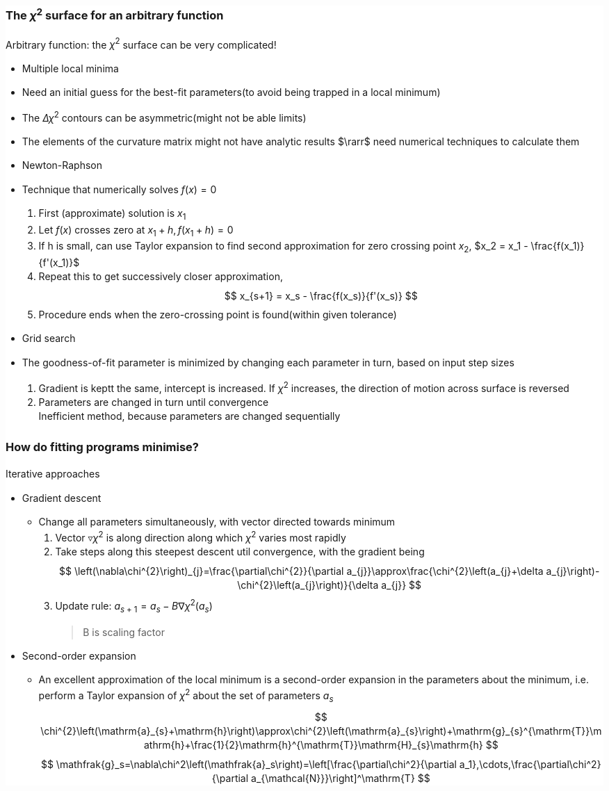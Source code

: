 ### The $\chi^2$ surface for an arbitrary function

Arbitrary function: the $\chi^2$ surface can be very complicated!
- Multiple local minima
- Need an initial guess for the best-fit parameters(to avoid being trapped in a local minimum)
- The $\Delta \chi^2$ contours can be asymmetric(might not be able limits)
- The elements of the curvature matrix might not have analytic results $\rarr$ need numerical techniques to calculate them

- Newton-Raphson
- Technique that numerically solves $f(x) = 0$
  1. First (approximate) solution is $x_1$
  2. Let $f(x)$ crosses zero at $x_1 + h, f(x_1 + h) = 0$
  3. If h is small, can use Taylor expansion to find second approximation for zero crossing point $x_2$, $x_2 = x_1 - \frac{f(x_1)}{f'(x_1)}$
  4. Repeat this to get successively closer approximation,
    $$
        x_{s+1} = x_s - \frac{f(x_s)}{f'(x_s)}
    $$
  5. Procedure ends when the zero-crossing point is found(within given tolerance)

- Grid search
- The goodness-of-fit parameter is minimized by changing each parameter in turn, based on input step sizes
  1. Gradient is keptt the same, intercept is increased. If $\chi^2$ increases, the direction of motion across surface is reversed
  2. Parameters are changed in turn until convergence  
  Inefficient method, because parameters are changed sequentially

### How do fitting programs minimise?

Iterative approaches

- Gradient descent
  - Change all parameters simultaneously, with vector directed towards minimum
    1. Vector $\triangledown \chi^2$ is along direction along which $\chi^2$ varies most rapidly
    2. Take steps along this steepest descent util convergence, with the gradient being
        $$
            \left(\nabla\chi^{2}\right)_{j}=\frac{\partial\chi^{2}}{\partial a_{j}}\approx\frac{\chi^{2}\left(a_{j}+\delta a_{j}\right)-\chi^{2}\left(a_{j}\right)}{\delta a_{j}}
        $$
    3. Update rule: $a_{s+1}=a_{s}-B \nabla\chi^{2} (a_{s})$
        > B is scaling factor

- Second-order expansion
  - An excellent approximation of the local minimum is a second-order expansion in the parameters about the minimum, i.e. perform a Taylor expansion of $\chi^2$ about the set of parameters $a_s$
    $$
        \chi^{2}\left(\mathrm{a}_{s}+\mathrm{h}\right)\approx\chi^{2}\left(\mathrm{a}_{s}\right)+\mathrm{g}_{s}^{\mathrm{T}}\mathrm{h}+\frac{1}{2}\mathrm{h}^{\mathrm{T}}\mathrm{H}_{s}\mathrm{h}
    $$
    $$
        \mathfrak{g}_s=\nabla\chi^2\left(\mathfrak{a}_s\right)=\left[\frac{\partial\chi^2}{\partial a_1},\cdots,\frac{\partial\chi^2}{\partial a_{\mathcal{N}}}\right]^\mathrm{T}
    $$
